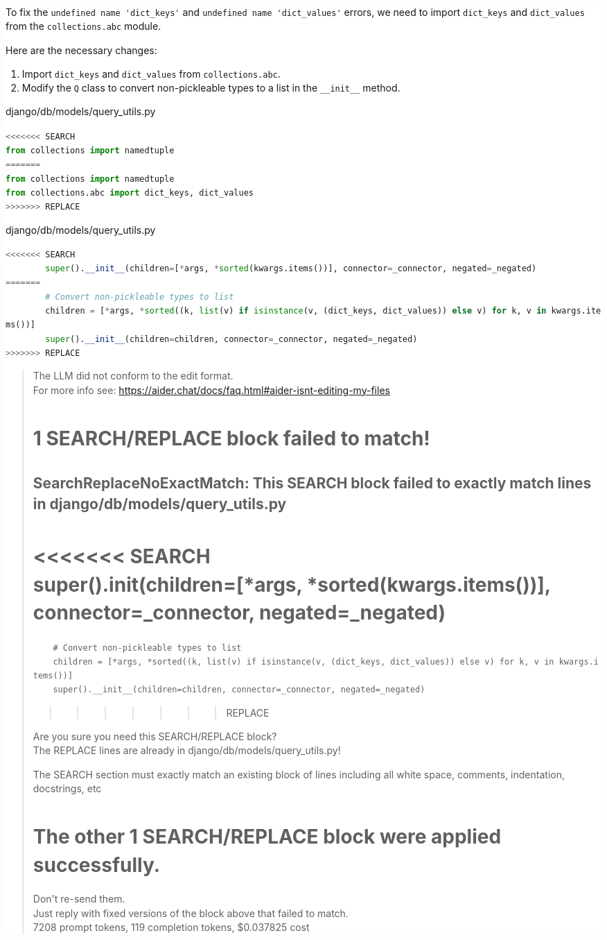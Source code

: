 To fix the `undefined name 'dict_keys'` and `undefined name 'dict_values'` errors, we need to import `dict_keys` and `dict_values` from the `collections.abc` module.

Here are the necessary changes:

1. Import `dict_keys` and `dict_values` from `collections.abc`.
2. Modify the `Q` class to convert non-pickleable types to a list in the `__init__` method.

django/db/models/query_utils.py
```python
<<<<<<< SEARCH
from collections import namedtuple
=======
from collections import namedtuple
from collections.abc import dict_keys, dict_values
>>>>>>> REPLACE
```

django/db/models/query_utils.py
```python
<<<<<<< SEARCH
        super().__init__(children=[*args, *sorted(kwargs.items())], connector=_connector, negated=_negated)
=======
        # Convert non-pickleable types to list
        children = [*args, *sorted((k, list(v) if isinstance(v, (dict_keys, dict_values)) else v) for k, v in kwargs.items())]
        super().__init__(children=children, connector=_connector, negated=_negated)
>>>>>>> REPLACE
```

> The LLM did not conform to the edit format.  
> For more info see: https://aider.chat/docs/faq.html#aider-isnt-editing-my-files  
> # 1 SEARCH/REPLACE block failed to match!  
>   
> ## SearchReplaceNoExactMatch: This SEARCH block failed to exactly match lines in django/db/models/query_utils.py  
> <<<<<<< SEARCH  
>         super().__init__(children=[*args, *sorted(kwargs.items())], connector=_connector, negated=_negated)  
> =======  
>         # Convert non-pickleable types to list  
>         children = [*args, *sorted((k, list(v) if isinstance(v, (dict_keys, dict_values)) else v) for k, v in kwargs.items())]  
>         super().__init__(children=children, connector=_connector, negated=_negated)  
> >>>>>>> REPLACE  
>   
> Are you sure you need this SEARCH/REPLACE block?  
> The REPLACE lines are already in django/db/models/query_utils.py!  
>   
> The SEARCH section must exactly match an existing block of lines including all white space, comments, indentation, docstrings, etc  
>   
> # The other 1 SEARCH/REPLACE block were applied successfully.  
> Don't re-send them.  
> Just reply with fixed versions of the block above that failed to match.  
> 7208 prompt tokens, 119 completion tokens, $0.037825 cost  
